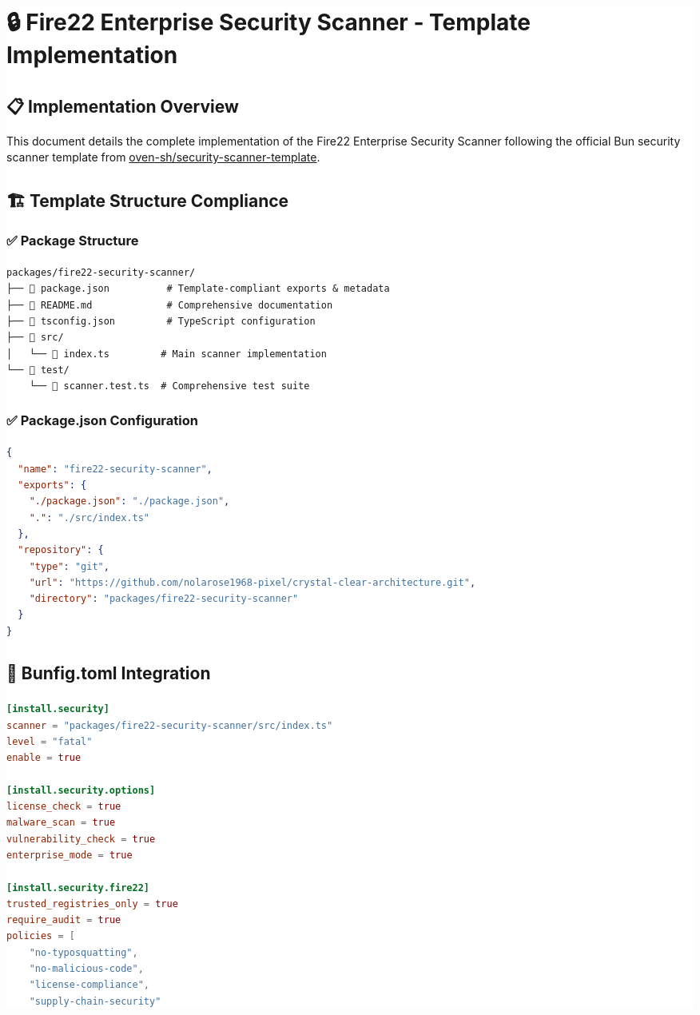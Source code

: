 # 🔒 Fire22 Enterprise Security Scanner - Template Implementation

## 📋 Implementation Overview

This document details the complete implementation of the Fire22 Enterprise Security Scanner following the official Bun security scanner template from [oven-sh/security-scanner-template](https://github.com/oven-sh/security-scanner-template).

## 🏗️ Template Structure Compliance

### ✅ Package Structure
```
packages/fire22-security-scanner/
├── 📄 package.json          # Template-compliant exports & metadata
├── 📄 README.md             # Comprehensive documentation
├── 📄 tsconfig.json         # TypeScript configuration
├── 📁 src/
│   └── 📄 index.ts         # Main scanner implementation
└── 📁 test/
    └── 📄 scanner.test.ts  # Comprehensive test suite
```

### ✅ Package.json Configuration
```json
{
  "name": "fire22-security-scanner",
  "exports": {
    "./package.json": "./package.json",
    ".": "./src/index.ts"
  },
  "repository": {
    "type": "git",
    "url": "https://github.com/nolarose1968-pixel/crystal-clear-architecture.git",
    "directory": "packages/fire22-security-scanner"
  }
}
```

## 🔧 Bunfig.toml Integration

```toml
[install.security]
scanner = "packages/fire22-security-scanner/src/index.ts"
level = "fatal"
enable = true

[install.security.options]
license_check = true
malware_scan = true
vulnerability_check = true
enterprise_mode = true

[install.security.fire22]
trusted_registries_only = true
require_audit = true
policies = [
    "no-typosquatting",
    "no-malicious-code",
    "license-compliance",
    "supply-chain-security"
```